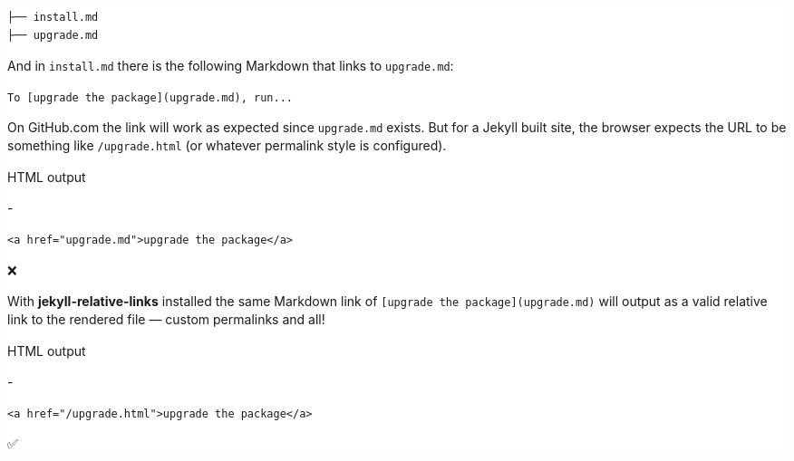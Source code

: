 ```
├── install.md
├── upgrade.md
```

And in `install.md` there is the following Markdown that links to `upgrade.md`:

```
To [upgrade the package](upgrade.md), run...
```

On GitHub.com the link will work as expected since `upgrade.md` exists. But for a Jekyll built site, the browser expects the URL to be something like `/upgrade.html` (or whatever permalink style is configured).

HTML output

\-

`<a href="upgrade.md">upgrade the package</a>`

❌

With **jekyll-relative-links** installed the same Markdown link of `[upgrade the package](upgrade.md)` will output as a valid relative link to the rendered file — custom permalinks and all!

HTML output

\-

`<a href="/upgrade.html">upgrade the package</a>`

✅